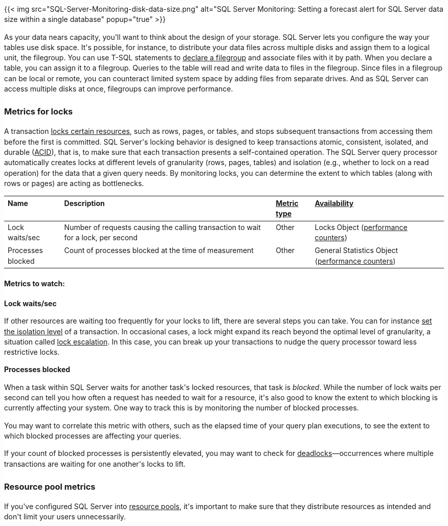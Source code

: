 {{< img src="SQL-Server-Monitoring-disk-data-size.png" alt="SQL Server Monitoring: Setting a forecast alert for SQL Server data size within a single database" popup="true" >}}

As your data nears capacity, you'll want to think about the design of your storage. SQL Server lets you configure the way your tables use disk space. It's possible, for instance, to distribute your data files across multiple disks and assign them to a logical unit, the filegroup. You can use T-SQL statements to [declare a filegroup][files-filegroups] and associate files with it by path. When you declare a table, you can assign it to a filegroup. Queries to the table will read and write data to files in the filegroup. Since files in a filegroup can be local or remote, you can counteract limited system space by adding files from separate drives. And as SQL Server can access multiple disks at once, filegroups can improve performance.


### Metrics for locks
A transaction [locks certain resources][transaction-locks-basics], such as rows, pages, or tables, and stops subsequent transactions from accessing them before the first is committed. SQL Server's locking behavior is designed to keep transactions atomic, consistent, isolated, and durable ([ACID][transaction-locks-acid]), that is, to make sure that each transaction presents a self-contained operation. The SQL Server query processor automatically creates locks at different levels of granularity (rows, pages, tables) and isolation (e.g., whether to lock on a read operation) for the data that a given query needs. By monitoring locks, you can determine the extent to which tables (along with rows or pages) are acting as bottlenecks.

Name  | Description  | [Metric type][monitor-101] | [Availability][part2]
:--|:---|:--|:--|
Lock waits/sec | Number of requests causing the calling transaction to wait for a lock, per second | Other | Locks Object ([performance counters][part2-dmv])
Processes blocked | Count of processes blocked at the time of measurement | Other | General Statistics Object ([performance counters][part2-dmv])

#### Metrics to watch:
**Lock waits/sec**

If other resources are waiting too frequently for your locks to lift, there are several steps you can take. You can for instance [set the isolation level][set-isolation-level] of a transaction. In occasional cases, a lock might expand its reach beyond the optimal level of granularity, a situation called [lock escalation][lock-escalation]. In this case, you can break up your transactions to nudge the query processor toward less restrictive locks.

**Processes blocked**

When a task within SQL Server waits for another task's locked resources, that task is _blocked_. While the number of lock waits per second can tell you how often a request has needed to wait for a resource, it's also good to know the extent to which blocking is currently affecting your system. One way to track this is by monitoring the number of blocked processes.

You may want to correlate this metric with others, such as the elapsed time of your query plan executions, to see the extent to which blocked processes are affecting your queries. 

If your count of blocked processes is persistently elevated, you may want to check for [deadlocks][deadlocks]—occurrences where multiple transactions are waiting for one another's locks to lift. 

### Resource pool metrics
If you've configured SQL Server into [resource pools][resource-gov-pool], it's important to make sure that they distribute resources as intended and don't limit your users unnecessarily. 


[b-trees]: https://en.wikipedia.org/wiki/B-tree
[batches]: https://docs.microsoft.com/en-us/sql/odbc/reference/develop-app/batches-of-sql-statements?view=sql-server-2017
[batch-errors]: https://docs.microsoft.com/en-us/sql/odbc/reference/develop-app/errors-and-batches?view=sql-server-2017
[batch-requests-sec]: https://www.brentozar.com/archive/2017/02/what-is-batch-requests-per-second/
[buffer-management]: https://technet.microsoft.com/en-us/library/aa337525(v=sql.105).aspx 
[buffer-manager]: https://docs.microsoft.com/en-us/sql/relational-databases/performance-monitor/sql-server-buffer-manager-object
[buffer-node]: https://docs.microsoft.com/en-us/sql/relational-databases/performance-monitor/sql-server-buffer-node
[checkpoints-overview]: https://docs.microsoft.com/en-us/sql/relational-databases/logs/database-checkpoints-sql-server
[checkpoints-options]: https://docs.microsoft.com/en-us/sql/relational-databases/logs/database-checkpoints-sql-server#Overview
[checkpoints-indirect]: https://blogs.msdn.microsoft.com/sqlcat/2016/08/03/changes-in-sql-server-2016-checkpoint-behavior/
[classifier-function]: https://docs.microsoft.com/en-us/sql/relational-databases/resource-governor/resource-governor-classifier-function
[commit-transaction]: https://docs.microsoft.com/en-us/sql/t-sql/language-elements/commit-transaction-transact-sql?view=sql-server-2017
[configure-connections]: https://docs.microsoft.com/en-us/sql/database-engine/configure-windows/configure-the-user-connections-server-configuration-option
[config-recovery-interval]: https://docs.microsoft.com/en-us/sql/database-engine/configure-windows/configure-the-recovery-interval-server-configuration-option?view=sql-server-2017
[deadlocks]: https://docs.microsoft.com/en-us/previous-versions/sql/sql-server-2008-r2/ms177433(v=sql.105)
[editions-features]: https://docs.microsoft.com/en-us/sql/sql-server/editions-and-components-of-sql-server-2016
[error-fx]: https://docs.microsoft.com/en-us/sql/t-sql/functions/error-transact-sql?view=sql-server-2017
[execution-plan-caching]: https://technet.microsoft.com/en-us/library/ms181055(v=sql.105).aspx
[execution-plan-dmv]: https://docs.microsoft.com/en-us/sql/relational-databases/system-dynamic-management-views/sys-dm-exec-query-stats-transact-sql
[files-filegroups]: https://docs.microsoft.com/en-us/sql/relational-databases/databases/database-files-and-filegroups
[forced-parameterization]: https://docs.microsoft.com/en-us/previous-versions/sql/sql-server-2008-r2/ms175037(v=sql.105)
[fragmentation]: https://technet.microsoft.com/en-us/library/ms189858(v=sql.110).aspx
[go-keyword]: https://docs.microsoft.com/en-us/sql/odbc/reference/develop-app/batches-of-sql-statements?view=sql-server-2017
[how-ple-works]: https://blogs.msdn.microsoft.com/psssql/2015/05/14/sql-server-page-life-expectancy-ple/
[index-architecture]: https://docs.microsoft.com/en-us/sql/relational-databases/sql-server-index-design-guide#clustered-index-architecture
[index-clustered-or-not]: https://docs.microsoft.com/en-us/sql/relational-databases/indexes/clustered-and-nonclustered-indexes-described
[index-design]: https://technet.microsoft.com/en-us/library/jj835095(v=sql.110).aspx
[log-architecture]: https://docs.microsoft.com/en-us/sql/relational-databases/sql-server-transaction-log-architecture-and-management-guide?view=sql-server-2017
[log-architecture-wal]: https://docs.microsoft.com/en-us/sql/relational-databases/sql-server-transaction-log-architecture-and-management-guide?view=sql-server-2017#WAL
[lock-escalation]: https://support.microsoft.com/en-us/help/323630/how-to-resolve-blocking-problems-that-are-caused-by-lock-escalation-in
[manual-checkpoint]: https://docs.microsoft.com/en-us/sql/t-sql/language-elements/checkpoint-transact-sql?view=sql-server-2017
[memory-optimized-indexes]: https://msdn.microsoft.com/library/16ef63a4-367a-46ac-917d-9eebc81ab29b
[memory-optimized-tables]: https://docs.microsoft.com/en-us/sql/relational-databases/in-memory-oltp/memory-optimized-tables
[memory-vs-disk-tables]: https://docs.microsoft.com/en-us/sql/relational-databases/in-memory-oltp/comparing-disk-based-table-storage-to-memory-optimized-table-storage
[memory-table-hilo]: https://docs.microsoft.com/en-us/sql/relational-databases/in-memory-oltp/overview-and-usage-scenarios?view=sql-server-2017#high-throughput-and-low-latency-transaction-processing
[monitor-101]: https://www.datadoghq.com/blog/monitoring-101-collecting-data/
[mssql-home]: https://www.microsoft.com/en-us/sql-server/sql-server-2017
[mssql-techcrunch]: https://techcrunch.com/2017/07/17/how-microsoft-brought-sql-server-to-linux/
[numa]: https://en.wikipedia.org/wiki/Non-uniform_memory_access
[optimization-hints]: https://docs.microsoft.com/en-us/sql/t-sql/queries/hints-transact-sql-query
[optimizing-queries]: https://technet.microsoft.com/en-us/library/ms190397(v=sql.110).aspx
[page-splits-fill-factor]: https://docs.microsoft.com/en-us/sql/relational-databases/indexes/specify-fill-factor-for-an-index
[page-split-locks]: https://social.technet.microsoft.com/wiki/contents/articles/25473.sql-server-dmv-to-track-page-split.aspx
[part2]: /blog/sql-server-monitoring-tools
[part2-dmv]: /blog/sql-server-monitoring-tools#dynamic-management-views
[part2-functions]: /blog/sql-server-monitoring-tools#built-in-functions
[part4]: /blog/sql-server-metrics
[part4-custom-counter]: /blog/sql-server-metrics#custom-datadog-metrics-with-the-performance-counters-view
[performance-counters]: https://docs.microsoft.com/en-us/sql/relational-databases/system-dynamic-management-views/sys-dm-os-performance-counters-transact-sql
[query-index]: https://docs.microsoft.com/en-us/sql/relational-databases/sql-server-index-design-guide#Basics
[query-stats]: https://docs.microsoft.com/en-us/sql/relational-databases/system-dynamic-management-views/sys-dm-exec-query-stats-transact-sql
[recompilation-sp]: https://docs.microsoft.com/en-us/sql/relational-databases/stored-procedures/recompile-a-stored-procedure
[recovery-interval]: https://docs.microsoft.com/en-us/sql/database-engine/configure-windows/configure-the-recovery-interval-server-configuration-option
[resource-gov-pool]: https://docs.microsoft.com/en-us/sql/relational-databases/resource-governor/resource-governor-resource-pool
[resource-gov-pool-concepts]: https://docs.microsoft.com/en-us/sql/relational-databases/resource-governor/resource-governor-resource-pool#resource-pool-concepts
[resource-pool-stats]: https://docs.microsoft.com/en-us/sql/relational-databases/performance-monitor/sql-server-resource-pool-stats-object?view=sql-server-2017
[restore-recovery]: https://docs.microsoft.com/en-us/sql/relational-databases/backup-restore/restore-and-recovery-overview-sql-server
[set-isolation-level]: https://docs.microsoft.com/en-us/sql/t-sql/statements/set-transaction-isolation-level-transact-sql
[sp_spaceused]: https://docs.microsoft.com/en-us/sql/relational-databases/system-stored-procedures/sp-spaceused-transact-sql?view=sql-server-2017
[sql-server-statistics]: https://docs.microsoft.com/en-us/sql/relational-databases/statistics/statistics?view=sql-server-2017
[statement-level-recompilations]: https://technet.microsoft.com/en-us/library/cc966425.aspx
[sysmessages]: https://docs.microsoft.com/en-us/sql/relational-databases/system-catalog-views/messages-for-errors-catalog-views-sys-messages?view=sql-server-2017
[tables-allocate-memory]:  https://docs.microsoft.com/en-us/sql/relational-databases/in-memory-oltp/estimate-memory-requirements-for-memory-optimized-tables
[tables-estimate-memory]: https://docs.microsoft.com/en-us/sql/relational-databases/in-memory-oltp/estimate-memory-requirements-for-memory-optimized-tables#basic-guidance-for-estimating-memory-requirements
[tables-memory-opt-intro]: https://docs.microsoft.com/en-us/sql/relational-databases/in-memory-oltp/introduction-to-memory-optimized-tables
[target-recovery-time]: https://docs.microsoft.com/en-us/sql/relational-databases/logs/change-the-target-recovery-time-of-a-database-sql-server
[transaction-locks-acid]: https://technet.microsoft.com/en-us/library/jj856598(v=sql.110).aspx#Anchor_1
[transaction-locks-basics]: https://technet.microsoft.com/en-us/library/jj856598(v=sql.110).aspx#Anchor_2
[troubleshoot-connections]: https://docs.microsoft.com/en-us/sql/database-engine/configure-windows/troubleshoot-connecting-to-the-sql-server-database-engine
[t-sql]: https://docs.microsoft.com/en-us/sql/t-sql/tutorial-writing-transact-sql-statements
[understand-indexes]: https://technet.microsoft.com/en-us/library/ms179613(v=sql.105).aspx
[workload-groups]: https://docs.microsoft.com/en-us/sql/relational-databases/resource-governor/create-a-workload-group
[writing-pages]: https://docs.microsoft.com/en-us/previous-versions/sql/sql-server-2008-r2/aa337560%28v%3dsql.105%29